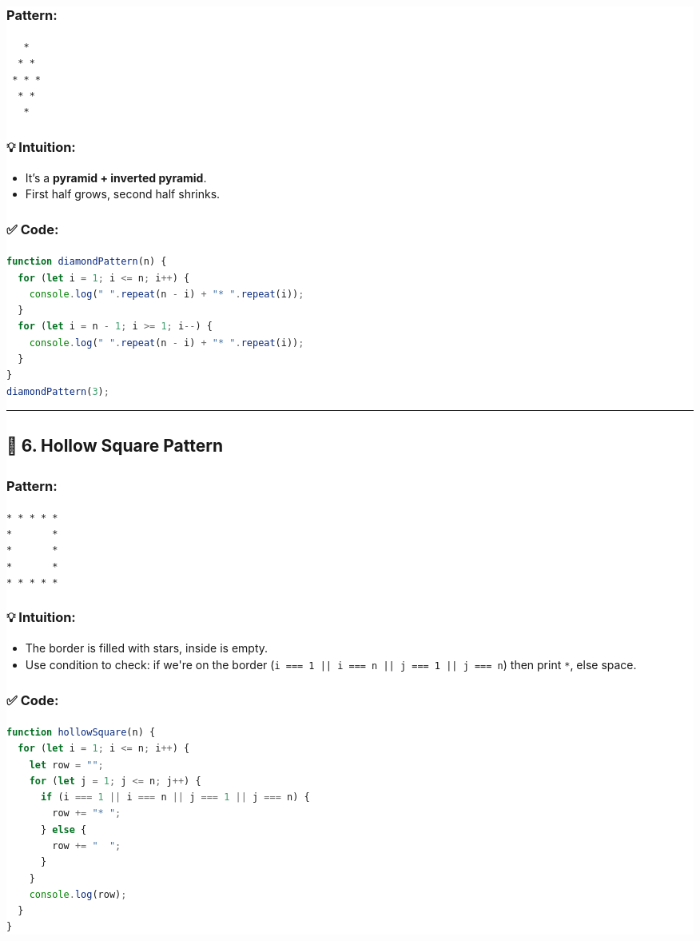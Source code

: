 ### Pattern:

```
   *
  * *
 * * *
  * *
   *
```

### 💡 Intuition:

- It’s a **pyramid + inverted pyramid**.
- First half grows, second half shrinks.

### ✅ Code:

```javascript
function diamondPattern(n) {
  for (let i = 1; i <= n; i++) {
    console.log(" ".repeat(n - i) + "* ".repeat(i));
  }
  for (let i = n - 1; i >= 1; i--) {
    console.log(" ".repeat(n - i) + "* ".repeat(i));
  }
}
diamondPattern(3);
```

---

## 🔹 6. Hollow Square Pattern

### Pattern:

```
* * * * *
*       *
*       *
*       *
* * * * *
```

### 💡 Intuition:

- The border is filled with stars, inside is empty.
- Use condition to check: if we're on the border (`i === 1 || i === n || j === 1 || j === n`) then print `*`, else space.

### ✅ Code:

```javascript
function hollowSquare(n) {
  for (let i = 1; i <= n; i++) {
    let row = "";
    for (let j = 1; j <= n; j++) {
      if (i === 1 || i === n || j === 1 || j === n) {
        row += "* ";
      } else {
        row += "  ";
      }
    }
    console.log(row);
  }
}
```
